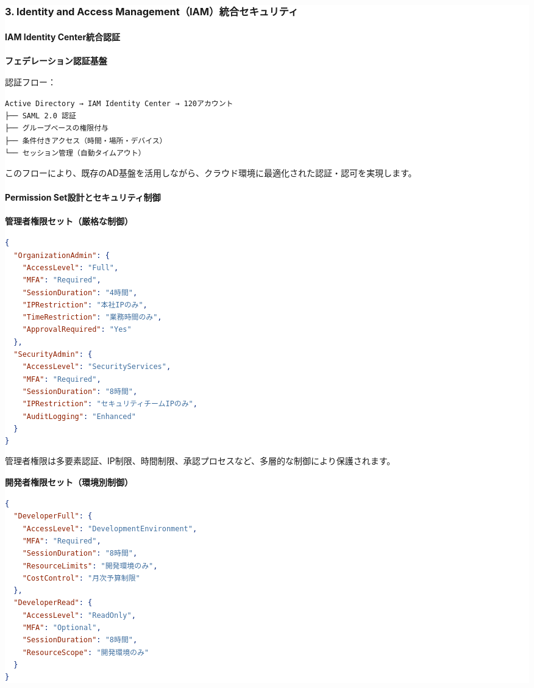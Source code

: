 ### 3. Identity and Access Management（IAM）統合セキュリティ

#### IAM Identity Center統合認証

**フェデレーション認証基盤**

認証フロー：
```
Active Directory → IAM Identity Center → 120アカウント
├── SAML 2.0 認証
├── グループベースの権限付与
├── 条件付きアクセス（時間・場所・デバイス）
└── セッション管理（自動タイムアウト）
```

このフローにより、既存のAD基盤を活用しながら、クラウド環境に最適化された認証・認可を実現します。

#### Permission Set設計とセキュリティ制御

**管理者権限セット（厳格な制御）**

```json
{
  "OrganizationAdmin": {
    "AccessLevel": "Full",
    "MFA": "Required",
    "SessionDuration": "4時間",
    "IPRestriction": "本社IPのみ",
    "TimeRestriction": "業務時間のみ",
    "ApprovalRequired": "Yes"
  },
  "SecurityAdmin": {
    "AccessLevel": "SecurityServices",
    "MFA": "Required", 
    "SessionDuration": "8時間",
    "IPRestriction": "セキュリティチームIPのみ",
    "AuditLogging": "Enhanced"
  }
}
```

管理者権限は多要素認証、IP制限、時間制限、承認プロセスなど、多層的な制御により保護されます。

**開発者権限セット（環境別制御）**

```json
{
  "DeveloperFull": {
    "AccessLevel": "DevelopmentEnvironment",
    "MFA": "Required",
    "SessionDuration": "8時間",
    "ResourceLimits": "開発環境のみ",
    "CostControl": "月次予算制限"
  },
  "DeveloperRead": {
    "AccessLevel": "ReadOnly",
    "MFA": "Optional",
    "SessionDuration": "8時間",
    "ResourceScope": "開発環境のみ"
  }
}
```
